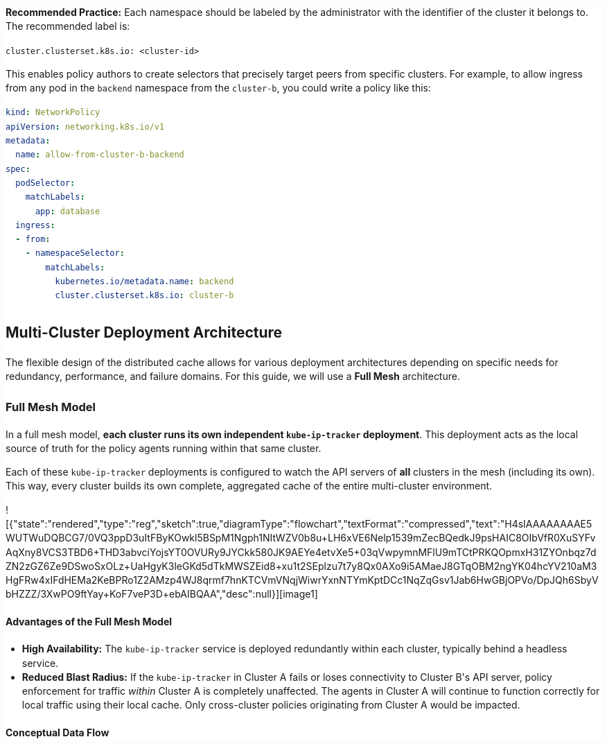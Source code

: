 **Recommended Practice:** Each namespace should be labeled by the administrator with the identifier of the cluster it belongs to. The recommended label is:

`cluster.clusterset.k8s.io: <cluster-id>`

This enables policy authors to create selectors that precisely target peers from specific clusters. For example, to allow ingress from any pod in the `backend` namespace from the `cluster-b`, you could write a policy like this:

```yaml
kind: NetworkPolicy
apiVersion: networking.k8s.io/v1
metadata:
  name: allow-from-cluster-b-backend
spec:
  podSelector:
    matchLabels:
      app: database
  ingress:
  - from:
    - namespaceSelector:
        matchLabels:
          kubernetes.io/metadata.name: backend
          cluster.clusterset.k8s.io: cluster-b
```

## Multi-Cluster Deployment Architecture

The flexible design of the distributed cache allows for various deployment architectures depending on specific needs for redundancy, performance, and failure domains. For this guide, we will use a **Full Mesh** architecture.

### Full Mesh Model

In a full mesh model, **each cluster runs its own independent `kube-ip-tracker` deployment**. This deployment acts as the local source of truth for the policy agents running within that same cluster.

Each of these `kube-ip-tracker` deployments is configured to watch the API servers of **all** clusters in the mesh (including its own). This way, every cluster builds its own complete, aggregated cache of the entire multi-cluster environment.

![{"state":"rendered","type":"reg","sketch":true,"diagramType":"flowchart","textFormat":"compressed","text":"H4sIAAAAAAAAE5WUTWuDQBCG7/0VQ3ppD3uItFByKOwkl5BSpM1Ngph1NItWZV0b8u+LH6xVE6Nelp1539mZecBQedkJ9psHAIC8OIbVfR0XuSYFvAqXny8VCS3TBD6+THD3abvciYojsYT0OVURy9JYCkk580JK9AEYe4etvXe5+03qVwpymnMFlU9mTCtPRKQOpmxH31ZYOnbqz7dZN2zGZ6Ze9DSwoSxOLz+UaHgyK3leGKd5dTkMWSZEid8+xu1t2SEplzu7t7y8Qx0AXo9i5AMaeJ8GTqOBM2ngYK04hcYV210aM3HgFRw4xIFdHEMa2KeBPRo1Z2AMzp4WJ8qrmf7hnKTCVmVNqjWiwrYxnNTYmKptDCc1NqZqGsv1Jab6HwGBjOPVo/DpJQh6SbyVbHZZZ/3XwPO9ftYay+KoF7veP3D+ebAIBQAA","desc":null}][image1]

#### Advantages of the Full Mesh Model

* **High Availability:** The `kube-ip-tracker` service is deployed redundantly within each cluster, typically behind a headless service.  
* **Reduced Blast Radius:** If the `kube-ip-tracker` in Cluster A fails or loses connectivity to Cluster B's API server, policy enforcement for traffic *within* Cluster A is completely unaffected. The agents in Cluster A will continue to function correctly for local traffic using their local cache. Only cross-cluster policies originating from Cluster A would be impacted.

#### Conceptual Data Flow
